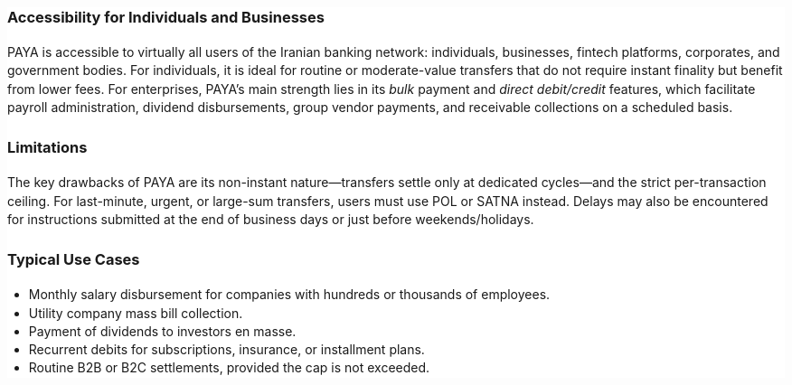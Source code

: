 ### Accessibility for Individuals and Businesses

PAYA is accessible to virtually all users of the Iranian banking network:
individuals, businesses, fintech platforms, corporates, and government bodies.
For individuals, it is ideal for routine or moderate-value transfers that do not
require instant finality but benefit from lower fees. For enterprises, PAYA’s
main strength lies in its _bulk_ payment and _direct debit/credit_ features,
which facilitate payroll administration, dividend disbursements, group vendor
payments, and receivable collections on a scheduled basis.

### Limitations

The key drawbacks of PAYA are its non-instant nature—transfers settle only at
dedicated cycles—and the strict per-transaction ceiling. For last-minute,
urgent, or large-sum transfers, users must use POL or SATNA instead. Delays may
also be encountered for instructions submitted at the end of business days or
just before weekends/holidays.

### Typical Use Cases

- Monthly salary disbursement for companies with hundreds or thousands of
  employees.
- Utility company mass bill collection.
- Payment of dividends to investors en masse.
- Recurrent debits for subscriptions, insurance, or installment plans.
- Routine B2B or B2C settlements, provided the cap is not exceeded.
